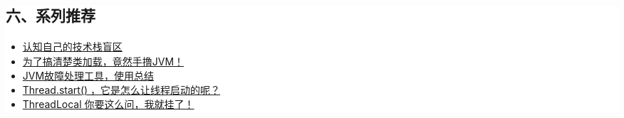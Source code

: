 ## 六、系列推荐

- [认知自己的技术栈盲区](https://bugstack.cn/interview/2020/07/30/%E9%9D%A2%E7%BB%8F%E6%89%8B%E5%86%8C-%E7%AC%AC1%E7%AF%87-%E8%AE%A4%E7%9F%A5%E8%87%AA%E5%B7%B1%E7%9A%84%E6%8A%80%E6%9C%AF%E6%A0%88%E7%9B%B2%E5%8C%BA.html)
- [为了搞清楚类加载，竟然手撸JVM！](https://bugstack.cn/interview/2020/12/30/%E9%9D%A2%E7%BB%8F%E6%89%8B%E5%86%8C-%E7%AC%AC24%E7%AF%87-%E4%B8%BA%E4%BA%86%E6%90%9E%E6%B8%85%E6%A5%9A%E7%B1%BB%E5%8A%A0%E8%BD%BD-%E7%AB%9F%E7%84%B6%E6%89%8B%E6%92%B8JVM.html)
- [JVM故障处理工具，使用总结](https://bugstack.cn/interview/2021/01/13/%E9%9D%A2%E7%BB%8F%E6%89%8B%E5%86%8C-%E7%AC%AC26%E7%AF%87-JVM%E6%95%85%E9%9A%9C%E5%A4%84%E7%90%86%E5%B7%A5%E5%85%B7-%E4%BD%BF%E7%94%A8%E6%80%BB%E7%BB%93.html)
- [Thread.start() ，它是怎么让线程启动的呢？](https://bugstack.cn/interview/2020/11/25/%E9%9D%A2%E7%BB%8F%E6%89%8B%E5%86%8C-%E7%AC%AC19%E7%AF%87-Thread.start()-%E5%AE%83%E6%98%AF%E6%80%8E%E4%B9%88%E8%AE%A9%E7%BA%BF%E7%A8%8B%E5%90%AF%E5%8A%A8%E7%9A%84%E5%91%A2.html)
- [ThreadLocal 你要这么问，我就挂了！](https://bugstack.cn/interview/2020/09/23/%E9%9D%A2%E7%BB%8F%E6%89%8B%E5%86%8C-%E7%AC%AC12%E7%AF%87-%E9%9D%A2%E8%AF%95%E5%AE%98-ThreadLocal-%E4%BD%A0%E8%A6%81%E8%BF%99%E4%B9%88%E9%97%AE-%E6%88%91%E5%B0%B1%E6%8C%82%E4%BA%86.html)